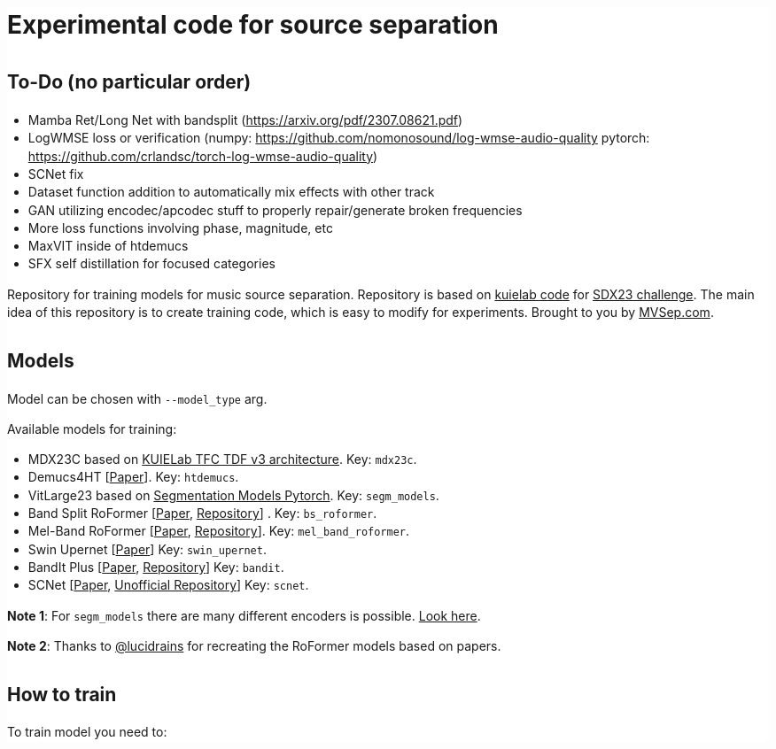 # Experimental code for source separation

## To-Do (no particular order)
* Mamba Ret/Long Net with bandsplit (https://arxiv.org/pdf/2307.08621.pdf)
* LogWMSE loss or verification
(numpy: https://github.com/nomonosound/log-wmse-audio-quality
pytorch: https://github.com/crlandsc/torch-log-wmse-audio-quality)
* SCNet fix
* Dataset function addition to automatically mix effects with other track
* GAN utilizing encodec/apcodec stuff to properly repair/generate broken frequencies
* More loss functions involving phase, magnitude, etc
* MaxVIT inside of htdemucs
* SFX self distillation for focused categories


Repository for training models for music source separation. Repository is based on [kuielab code](https://github.com/kuielab/sdx23/tree/mdx_AB/my_submission/src) for [SDX23 challenge](https://github.com/kuielab/sdx23/tree/mdx_AB/my_submission/src). The main idea of this repository is to create training code, which is easy to modify for experiments. Brought to you by [MVSep.com](https://mvsep.com).

## Models

Model can be chosen with `--model_type` arg.

Available models for training:
* MDX23C based on [KUIELab TFC TDF v3 architecture](https://github.com/kuielab/sdx23/). Key: `mdx23c`.
* Demucs4HT [[Paper](https://arxiv.org/abs/2211.08553)]. Key: `htdemucs`.
* VitLarge23 based on [Segmentation Models Pytorch](https://github.com/qubvel/segmentation_models.pytorch). Key: `segm_models`. 
* Band Split RoFormer [[Paper](https://arxiv.org/abs/2309.02612), [Repository](https://github.com/lucidrains/BS-RoFormer)] . Key: `bs_roformer`. 
* Mel-Band RoFormer [[Paper](https://arxiv.org/abs/2310.01809), [Repository](https://github.com/lucidrains/BS-RoFormer)]. Key: `mel_band_roformer`.
* Swin Upernet [[Paper](https://arxiv.org/abs/2103.14030)] Key: `swin_upernet`.
* BandIt Plus [[Paper](https://arxiv.org/abs/2309.02539), [Repository](https://github.com/karnwatcharasupat/bandit)] Key: `bandit`.
* SCNet [[Paper](https://arxiv.org/abs/2401.13276), [Unofficial Repository](https://github.com/amanteur/SCNet-PyTorch)] Key: `scnet`.

 **Note 1**: For `segm_models` there are many different encoders is possible. [Look here](https://github.com/qubvel/segmentation_models.pytorch#encoders-).
 
 **Note 2**: Thanks to [@lucidrains](https://github.com/lucidrains) for recreating the RoFormer models based on papers.

## How to train

To train model you need to:
